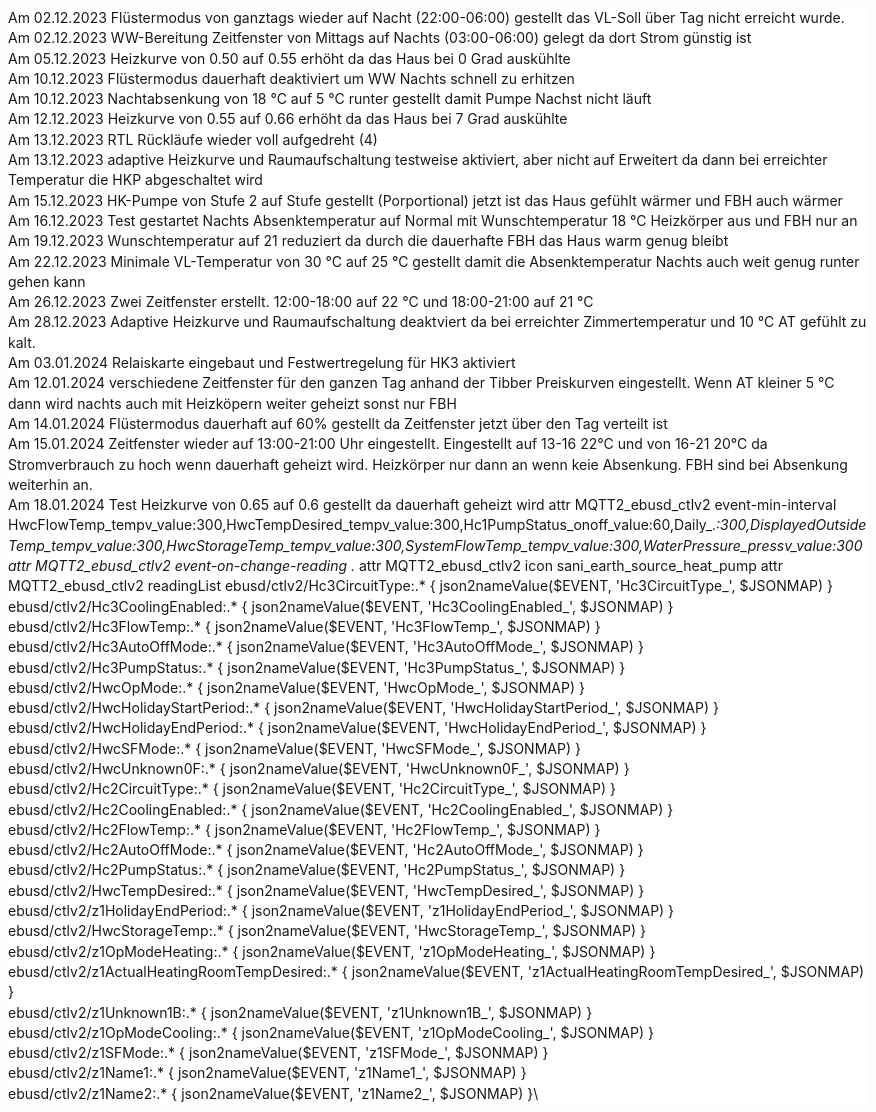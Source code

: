 Am 02.12.2023 Flüstermodus von ganztags wieder auf Nacht (22:00-06:00) gestellt das VL-Soll über Tag nicht erreicht wurde.\
Am 02.12.2023 WW-Bereitung Zeitfenster von Mittags auf Nachts (03:00-06:00) gelegt da dort Strom günstig ist\
Am 05.12.2023 Heizkurve von 0.50 auf 0.55 erhöht da das Haus bei 0 Grad auskühlte\
Am 10.12.2023 Flüstermodus dauerhaft deaktiviert um WW Nachts schnell zu erhitzen\
Am 10.12.2023 Nachtabsenkung von 18 °C auf 5 °C runter gestellt damit Pumpe Nachst nicht läuft\
Am 12.12.2023 Heizkurve von 0.55 auf 0.66 erhöht da das Haus bei 7 Grad auskühlte\
Am 13.12.2023 RTL Rückläufe wieder voll aufgedreht (4)\
Am 13.12.2023 adaptive Heizkurve und Raumaufschaltung testweise aktiviert, aber nicht auf Erweitert da dann bei erreichter Temperatur die HKP abgeschaltet wird\
Am 15.12.2023 HK-Pumpe von Stufe 2 auf Stufe  gestellt (Porportional) jetzt ist das Haus gefühlt wärmer und FBH auch wärmer\
Am 16.12.2023 Test gestartet Nachts Absenktemperatur auf Normal mit Wunschtemperatur 18 °C Heizkörper aus und FBH nur an\
Am 19.12.2023 Wunschtemperatur auf 21 reduziert da durch die dauerhafte FBH das Haus warm genug bleibt\
Am 22.12.2023 Minimale VL-Temperatur von 30 °C auf 25 °C gestellt damit die Absenktemperatur Nachts auch weit genug runter gehen kann\
Am 26.12.2023 Zwei Zeitfenster erstellt. 12:00-18:00 auf 22 °C und 18:00-21:00 auf 21 °C\
Am 28.12.2023 Adaptive Heizkurve und Raumaufschaltung deaktviert da bei erreichter Zimmertemperatur und 10 °C AT gefühlt zu kalt.\
Am 03.01.2024 Relaiskarte eingebaut und Festwertregelung für HK3 aktiviert\
Am 12.01.2024 verschiedene Zeitfenster für den ganzen Tag anhand der Tibber Preiskurven eingestellt. Wenn AT kleiner 5 °C dann wird nachts auch mit Heizköpern weiter geheizt sonst nur FBH\
Am 14.01.2024 Flüstermodus dauerhaft auf 60% gestellt da Zeitfenster jetzt über den Tag verteilt ist\
Am 15.01.2024 Zeitfenster wieder auf 13:00-21:00 Uhr eingestellt. Eingestellt auf 13-16 22°C und von 16-21 20°C da Stromverbrauch zu hoch wenn dauerhaft geheizt wird. Heizkörper nur dann an wenn keie Absenkung. FBH sind bei Absenkung weiterhin an.\
Am 18.01.2024 Test Heizkurve von 0.65 auf 0.6 gestellt da dauerhaft geheizt wird
attr MQTT2_ebusd_ctlv2 event-min-interval HwcFlowTemp_tempv_value:300,HwcTempDesired_tempv_value:300,Hc1PumpStatus_onoff_value:60,Daily_.*:300,DisplayedOutsideTemp_tempv_value:300,HwcStorageTemp_tempv_value:300,SystemFlowTemp_tempv_value:300,WaterPressure_pressv_value:300
attr MQTT2_ebusd_ctlv2 event-on-change-reading .*
attr MQTT2_ebusd_ctlv2 icon sani_earth_source_heat_pump
attr MQTT2_ebusd_ctlv2 readingList ebusd/ctlv2/Hc3CircuitType:.* { json2nameValue($EVENT, 'Hc3CircuitType_', $JSONMAP) }\
ebusd/ctlv2/Hc3CoolingEnabled:.* { json2nameValue($EVENT, 'Hc3CoolingEnabled_', $JSONMAP) }\
ebusd/ctlv2/Hc3FlowTemp:.* { json2nameValue($EVENT, 'Hc3FlowTemp_', $JSONMAP) }\
ebusd/ctlv2/Hc3AutoOffMode:.* { json2nameValue($EVENT, 'Hc3AutoOffMode_', $JSONMAP) }\
ebusd/ctlv2/Hc3PumpStatus:.* { json2nameValue($EVENT, 'Hc3PumpStatus_', $JSONMAP) }\
ebusd/ctlv2/HwcOpMode:.* { json2nameValue($EVENT, 'HwcOpMode_', $JSONMAP) }\
ebusd/ctlv2/HwcHolidayStartPeriod:.* { json2nameValue($EVENT, 'HwcHolidayStartPeriod_', $JSONMAP) }\
ebusd/ctlv2/HwcHolidayEndPeriod:.* { json2nameValue($EVENT, 'HwcHolidayEndPeriod_', $JSONMAP) }\
ebusd/ctlv2/HwcSFMode:.* { json2nameValue($EVENT, 'HwcSFMode_', $JSONMAP) }\
ebusd/ctlv2/HwcUnknown0F:.* { json2nameValue($EVENT, 'HwcUnknown0F_', $JSONMAP) }\
ebusd/ctlv2/Hc2CircuitType:.* { json2nameValue($EVENT, 'Hc2CircuitType_', $JSONMAP) }\
ebusd/ctlv2/Hc2CoolingEnabled:.* { json2nameValue($EVENT, 'Hc2CoolingEnabled_', $JSONMAP) }\
ebusd/ctlv2/Hc2FlowTemp:.* { json2nameValue($EVENT, 'Hc2FlowTemp_', $JSONMAP) }\
ebusd/ctlv2/Hc2AutoOffMode:.* { json2nameValue($EVENT, 'Hc2AutoOffMode_', $JSONMAP) }\
ebusd/ctlv2/Hc2PumpStatus:.* { json2nameValue($EVENT, 'Hc2PumpStatus_', $JSONMAP) }\
ebusd/ctlv2/HwcTempDesired:.* { json2nameValue($EVENT, 'HwcTempDesired_', $JSONMAP) }\
ebusd/ctlv2/z1HolidayEndPeriod:.* { json2nameValue($EVENT, 'z1HolidayEndPeriod_', $JSONMAP) }\
ebusd/ctlv2/HwcStorageTemp:.* { json2nameValue($EVENT, 'HwcStorageTemp_', $JSONMAP) }\
ebusd/ctlv2/z1OpModeHeating:.* { json2nameValue($EVENT, 'z1OpModeHeating_', $JSONMAP) }\
ebusd/ctlv2/z1ActualHeatingRoomTempDesired:.* { json2nameValue($EVENT, 'z1ActualHeatingRoomTempDesired_', $JSONMAP) }\
ebusd/ctlv2/z1Unknown1B:.* { json2nameValue($EVENT, 'z1Unknown1B_', $JSONMAP) }\
ebusd/ctlv2/z1OpModeCooling:.* { json2nameValue($EVENT, 'z1OpModeCooling_', $JSONMAP) }\
ebusd/ctlv2/z1SFMode:.* { json2nameValue($EVENT, 'z1SFMode_', $JSONMAP) }\
ebusd/ctlv2/z1Name1:.* { json2nameValue($EVENT, 'z1Name1_', $JSONMAP) }\
ebusd/ctlv2/z1Name2:.* { json2nameValue($EVENT, 'z1Name2_', $JSONMAP) }\